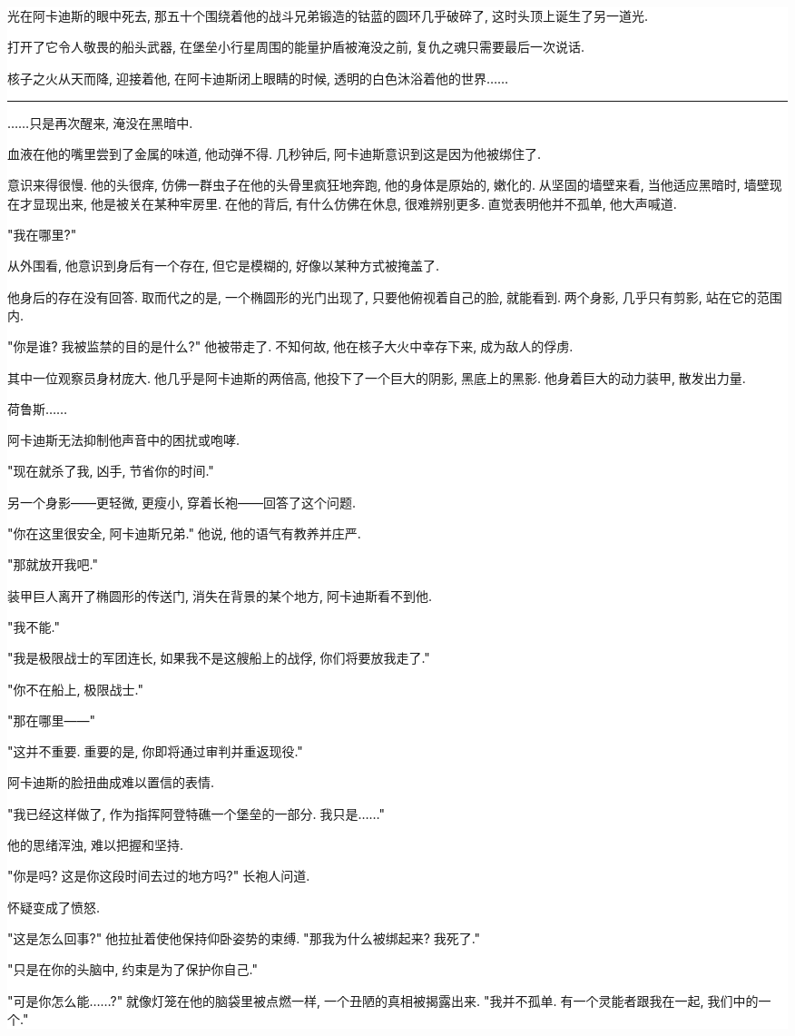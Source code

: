 光在阿卡迪斯的眼中死去, 那五十个围绕着他的战斗兄弟锻造的钴蓝的圆环几乎破碎了, 这时头顶上诞生了另一道光.

打开了它令人敬畏的船头武器, 在堡垒小行星周围的能量护盾被淹没之前, 复仇之魂只需要最后一次说话.

核子之火从天而降, 迎接着他, 在阿卡迪斯闭上眼睛的时候, 透明的白色沐浴着他的世界……

--------

……只是再次醒来, 淹没在黑暗中.

血液在他的嘴里尝到了金属的味道, 他动弹不得. 几秒钟后, 阿卡迪斯意识到这是因为他被绑住了.

意识来得很慢. 他的头很痒, 仿佛一群虫子在他的头骨里疯狂地奔跑, 他的身体是原始的, 嫩化的. 从坚固的墙壁来看, 当他适应黑暗时, 墙壁现在才显现出来, 他是被关在某种牢房里. 在他的背后, 有什么仿佛在休息, 很难辨别更多. 直觉表明他并不孤单, 他大声喊道.

"我在哪里?"

从外围看, 他意识到身后有一个存在, 但它是模糊的, 好像以某种方式被掩盖了.

他身后的存在没有回答. 取而代之的是, 一个椭圆形的光门出现了, 只要他俯视着自己的脸, 就能看到. 两个身影, 几乎只有剪影, 站在它的范围内.

"你是谁? 我被监禁的目的是什么?" 他被带走了. 不知何故, 他在核子大火中幸存下来, 成为敌人的俘虏.

其中一位观察员身材庞大. 他几乎是阿卡迪斯的两倍高, 他投下了一个巨大的阴影, 黑底上的黑影. 他身着巨大的动力装甲, 散发出力量.

荷鲁斯……

阿卡迪斯无法抑制他声音中的困扰或咆哮.

"现在就杀了我, 凶手, 节省你的时间."

另一个身影——更轻微, 更瘦小, 穿着长袍——回答了这个问题.

"你在这里很安全, 阿卡迪斯兄弟." 他说, 他的语气有教养并庄严.

"那就放开我吧."

装甲巨人离开了椭圆形的传送门, 消失在背景的某个地方, 阿卡迪斯看不到他.

"我不能."

"我是极限战士的军团连长, 如果我不是这艘船上的战俘, 你们将要放我走了."

"你不在船上, 极限战士."

"那在哪里——"

"这并不重要. 重要的是, 你即将通过审判并重返现役."

阿卡迪斯的脸扭曲成难以置信的表情.

"我已经这样做了, 作为指挥阿登特礁一个堡垒的一部分. 我只是……"

他的思绪浑浊, 难以把握和坚持.

"你是吗? 这是你这段时间去过的地方吗?" 长袍人问道.

怀疑变成了愤怒.

"这是怎么回事?" 他拉扯着使他保持仰卧姿势的束缚. "那我为什么被绑起来? 我死了."

"只是在你的头脑中, 约束是为了保护你自己."

"可是你怎么能……?" 就像灯笼在他的脑袋里被点燃一样, 一个丑陋的真相被揭露出来. "我并不孤单. 有一个灵能者跟我在一起, 我们中的一个."
